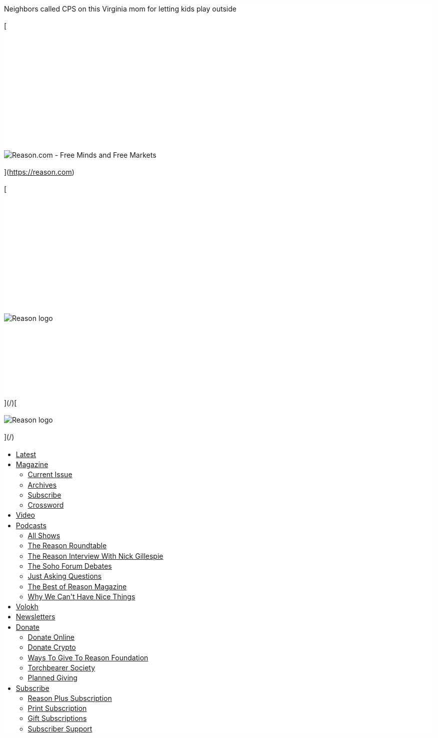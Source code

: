Neighbors called CPS on this Virginia mom for letting kids play outside                                                       

                            

[![Reason.com - Free Minds and Free Markets](data:image/svg+xml,%3Csvg%20xmlns='http://www.w3.org/2000/svg'%20viewBox='0%200%20711%20180'%3E%3C/svg%3E)

![Reason.com - Free Minds and Free Markets](https://d2eehagpk5cl65.cloudfront.net/wp-content/themes/reason-dot-com-theme/dist/./logo_2ea65906.svg)

](https://reason.com)

[![Reason logo](data:image/svg+xml,%3Csvg%20xmlns='http://www.w3.org/2000/svg'%20viewBox='0%200%20711%20180'%3E%3C/svg%3E)

![Reason logo](https://d2eehagpk5cl65.cloudfront.net/wp-content/themes/reason-dot-com-theme/dist/./logo-inverted-without-tag_c6a8c72e.svg)

](/)[![Reason logo](data:image/svg+xml,%3Csvg%20xmlns='http://www.w3.org/2000/svg'%20viewBox='0%200%200%200'%3E%3C/svg%3E)

![Reason logo](https://d2eehagpk5cl65.cloudfront.net/wp-content/themes/reason-dot-com-theme/dist/./r-in-g1-01_36e38c66.svg)

](/)

*   [Latest](https://reason.com/latest/)
*   [Magazine](https://reason.com/magazine/)
    *   [Current Issue](https://reason.com/magazine/)
    *   [Archives](https://reason.com/archives/)
    *   [Subscribe](https://reason.secure.darwin.cx/J4PKEXTR?utm_source=nav&utm_medium=internal_ad&utm_campaign=reason_plus)
    *   [Crossword](https://reason.com/puzzle/)
*   [Video](/video/)
*   [Podcasts](/podcasts/)
    *   [All Shows](https://reason.com/podcasts/)
    *   [The Reason Roundtable](https://reason.com/podcasts/the-reason-roundtable/)
    *   [The Reason Interview With Nick Gillespie](https://reason.com/podcasts/the-reason-interview-with-nick-gillespie/)
    *   [The Soho Forum Debates](https://reason.com/podcasts/the-soho-forum-debates/)
    *   [Just Asking Questions](https://reason.com/podcasts/just-asking-questions/)
    *   [The Best of Reason Magazine](https://reason.com/podcasts/the-best-of-reason-magazine/)
    *   [Why We Can't Have Nice Things](https://reason.com/podcasts/nice-things/)
*   [Volokh](/volokh/)
*   [Newsletters](https://reason.com/newsletters/)
*   [Donate](/donate/?rfr=d0003&ip_creative_slot=nav&ip_creative_name=donate_link&ip_promotion_id=d0003&ip_promotion_name=webathon_2024&ip_item_name=donation)
    *   [Donate Online](/donate/)
    *   [Donate Crypto](https://reason.com/donate-crypto/)
    *   [Ways To Give To Reason Foundation](https://reason.org/ways-to-give/)
    *   [Torchbearer Society](https://reason.org/torchbearer-society/)
    *   [Planned Giving](https://reason.plannedgiving.org/)
*   [Subscribe](https://reason.secure.darwin.cx/J4PKEXTR?utm_source=nav&utm_medium=internal_ad&utm_campaign=reason_plus)
    *   [Reason Plus Subscription](https://reason.secure.darwin.cx/J4PKEXTR?utm_source=nav&utm_medium=internal_ad&utm_campaign=reason_plus)
    *   [Print Subscription](https://reason.secure.darwin.cx/J4PKFXTR?utm_source=nav&utm_medium=internal_ad&utm_campaign=reason_print)
    *   [Gift Subscriptions](https://reason.secure.darwin.cx/J4LGPR1R)
    *   [Subscriber Support](mailto:subscribe@reason.com)
